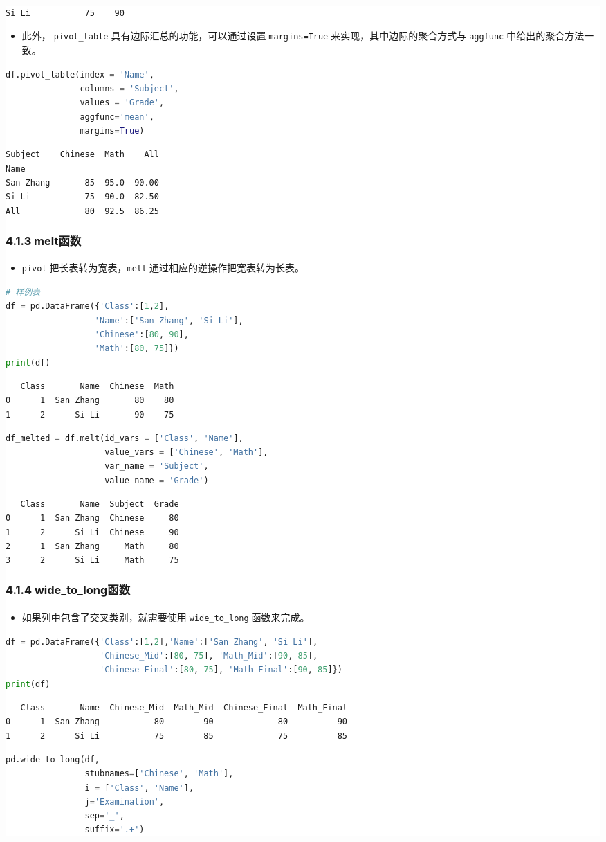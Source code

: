 ```markup
Si Li           75    90
```
- 此外， `pivot_table` 具有边际汇总的功能，可以通过设置 `margins=True` 来实现，其中边际的聚合方式与 `aggfunc` 中给出的聚合方法一致。
```python
df.pivot_table(index = 'Name',
               columns = 'Subject',
               values = 'Grade',
               aggfunc='mean',
               margins=True)
```
```markup
Subject    Chinese  Math    All
Name                           
San Zhang       85  95.0  90.00
Si Li           75  90.0  82.50
All             80  92.5  86.25
```
### 4.1.3 melt函数
-  `pivot` 把长表转为宽表，`melt` 通过相应的逆操作把宽表转为长表。
```python
# 样例表
df = pd.DataFrame({'Class':[1,2],
                  'Name':['San Zhang', 'Si Li'],
                  'Chinese':[80, 90],
                  'Math':[80, 75]})
print(df)
```
```markup
   Class       Name  Chinese  Math
0      1  San Zhang       80    80
1      2      Si Li       90    75
```
```python
df_melted = df.melt(id_vars = ['Class', 'Name'],
                    value_vars = ['Chinese', 'Math'],
                    var_name = 'Subject',
                    value_name = 'Grade')
```
```markup
   Class       Name  Subject  Grade
0      1  San Zhang  Chinese     80
1      2      Si Li  Chinese     90
2      1  San Zhang     Math     80
3      2      Si Li     Math     75
```
### 4.1.4 wide_to_long函数
- 如果列中包含了交叉类别，就需要使用 `wide_to_long` 函数来完成。
```python
df = pd.DataFrame({'Class':[1,2],'Name':['San Zhang', 'Si Li'],
                   'Chinese_Mid':[80, 75], 'Math_Mid':[90, 85],
                   'Chinese_Final':[80, 75], 'Math_Final':[90, 85]})
print(df)
```
```markup
   Class       Name  Chinese_Mid  Math_Mid  Chinese_Final  Math_Final
0      1  San Zhang           80        90             80          90
1      2      Si Li           75        85             75          85
```
```python
pd.wide_to_long(df,
                stubnames=['Chinese', 'Math'],
                i = ['Class', 'Name'],
                j='Examination',
                sep='_',
                suffix='.+')
```